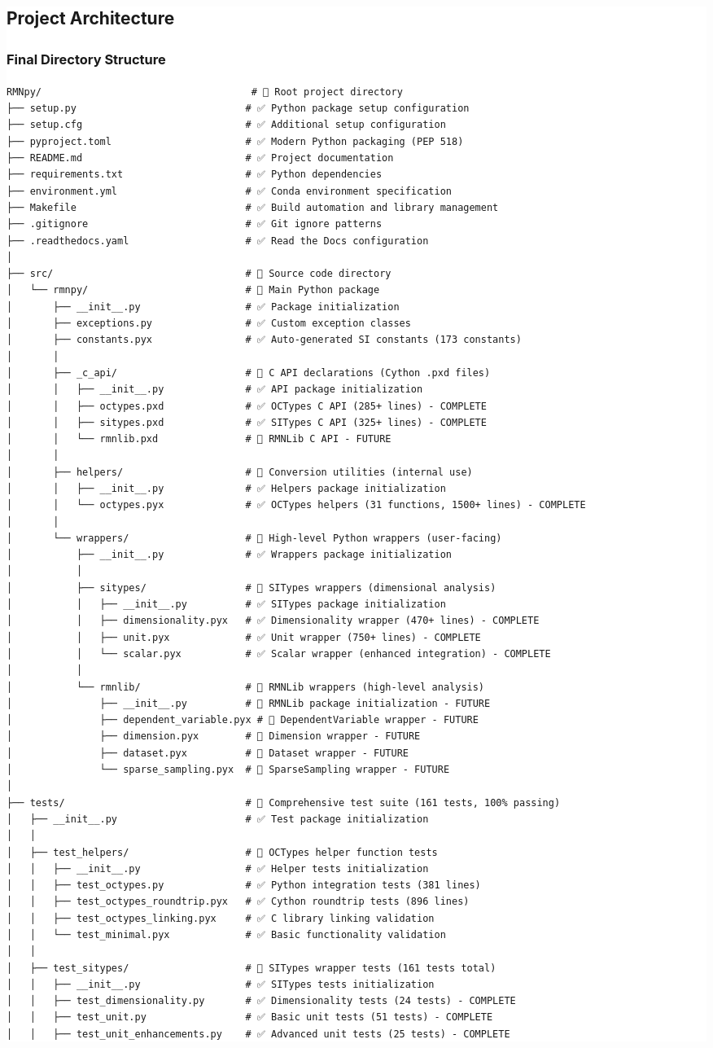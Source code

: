 ## Project Architecture

### Final Directory Structure

```
RMNpy/                                    # 📁 Root project directory
├── setup.py                             # ✅ Python package setup configuration
├── setup.cfg                            # ✅ Additional setup configuration
├── pyproject.toml                       # ✅ Modern Python packaging (PEP 518)
├── README.md                            # ✅ Project documentation
├── requirements.txt                     # ✅ Python dependencies
├── environment.yml                      # ✅ Conda environment specification
├── Makefile                             # ✅ Build automation and library management
├── .gitignore                           # ✅ Git ignore patterns
├── .readthedocs.yaml                    # ✅ Read the Docs configuration
│
├── src/                                 # 📁 Source code directory
│   └── rmnpy/                           # 📁 Main Python package
│       ├── __init__.py                  # ✅ Package initialization
│       ├── exceptions.py                # ✅ Custom exception classes
│       ├── constants.pyx                # ✅ Auto-generated SI constants (173 constants)
│       │
│       ├── _c_api/                      # 📁 C API declarations (Cython .pxd files)
│       │   ├── __init__.py              # ✅ API package initialization
│       │   ├── octypes.pxd              # ✅ OCTypes C API (285+ lines) - COMPLETE
│       │   ├── sitypes.pxd              # ✅ SITypes C API (325+ lines) - COMPLETE
│       │   └── rmnlib.pxd               # 🔮 RMNLib C API - FUTURE
│       │
│       ├── helpers/                     # 📁 Conversion utilities (internal use)
│       │   ├── __init__.py              # ✅ Helpers package initialization
│       │   └── octypes.pyx              # ✅ OCTypes helpers (31 functions, 1500+ lines) - COMPLETE
│       │
│       └── wrappers/                    # 📁 High-level Python wrappers (user-facing)
│           ├── __init__.py              # ✅ Wrappers package initialization
│           │
│           ├── sitypes/                 # 📁 SITypes wrappers (dimensional analysis)
│           │   ├── __init__.py          # ✅ SITypes package initialization
│           │   ├── dimensionality.pyx   # ✅ Dimensionality wrapper (470+ lines) - COMPLETE
│           │   ├── unit.pyx             # ✅ Unit wrapper (750+ lines) - COMPLETE
│           │   └── scalar.pyx           # ✅ Scalar wrapper (enhanced integration) - COMPLETE
│           │
│           └── rmnlib/                  # 📁 RMNLib wrappers (high-level analysis)
│               ├── __init__.py          # 🔮 RMNLib package initialization - FUTURE
│               ├── dependent_variable.pyx # 🔮 DependentVariable wrapper - FUTURE
│               ├── dimension.pyx        # 🔮 Dimension wrapper - FUTURE
│               ├── dataset.pyx          # 🔮 Dataset wrapper - FUTURE
│               └── sparse_sampling.pyx  # 🔮 SparseSampling wrapper - FUTURE
│
├── tests/                               # 📁 Comprehensive test suite (161 tests, 100% passing)
│   ├── __init__.py                      # ✅ Test package initialization
│   │
│   ├── test_helpers/                    # 📁 OCTypes helper function tests
│   │   ├── __init__.py                  # ✅ Helper tests initialization
│   │   ├── test_octypes.py              # ✅ Python integration tests (381 lines)
│   │   ├── test_octypes_roundtrip.pyx   # ✅ Cython roundtrip tests (896 lines)
│   │   ├── test_octypes_linking.pyx     # ✅ C library linking validation
│   │   └── test_minimal.pyx             # ✅ Basic functionality validation
│   │
│   ├── test_sitypes/                    # 📁 SITypes wrapper tests (161 tests total)
│   │   ├── __init__.py                  # ✅ SITypes tests initialization
│   │   ├── test_dimensionality.py       # ✅ Dimensionality tests (24 tests) - COMPLETE
│   │   ├── test_unit.py                 # ✅ Basic unit tests (51 tests) - COMPLETE
│   │   ├── test_unit_enhancements.py    # ✅ Advanced unit tests (25 tests) - COMPLETE
```